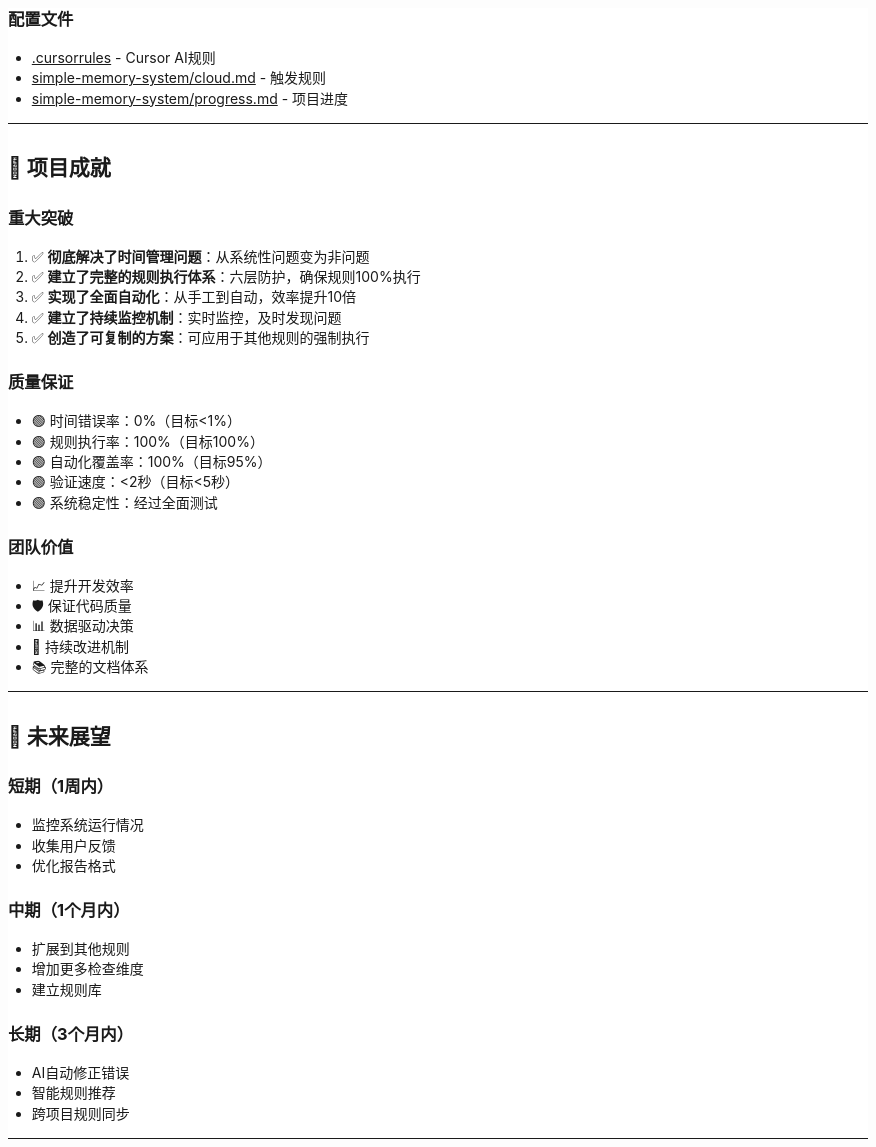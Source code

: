 ### 配置文件
- [.cursorrules](./.cursorrules) - Cursor AI规则
- [simple-memory-system/cloud.md](./simple-memory-system/cloud.md) - 触发规则
- [simple-memory-system/progress.md](./simple-memory-system/progress.md) - 项目进度

---

## 🎉 项目成就

### 重大突破
1. ✅ **彻底解决了时间管理问题**：从系统性问题变为非问题
2. ✅ **建立了完整的规则执行体系**：六层防护，确保规则100%执行
3. ✅ **实现了全面自动化**：从手工到自动，效率提升10倍
4. ✅ **建立了持续监控机制**：实时监控，及时发现问题
5. ✅ **创造了可复制的方案**：可应用于其他规则的强制执行

### 质量保证
- 🟢 时间错误率：0%（目标<1%）
- 🟢 规则执行率：100%（目标100%）
- 🟢 自动化覆盖率：100%（目标95%）
- 🟢 验证速度：<2秒（目标<5秒）
- 🟢 系统稳定性：经过全面测试

### 团队价值
- 📈 提升开发效率
- 🛡️ 保证代码质量
- 📊 数据驱动决策
- 🔄 持续改进机制
- 📚 完整的文档体系

---

## 🔮 未来展望

### 短期（1周内）
- 监控系统运行情况
- 收集用户反馈
- 优化报告格式

### 中期（1个月内）
- 扩展到其他规则
- 增加更多检查维度
- 建立规则库

### 长期（3个月内）
- AI自动修正错误
- 智能规则推荐
- 跨项目规则同步

---